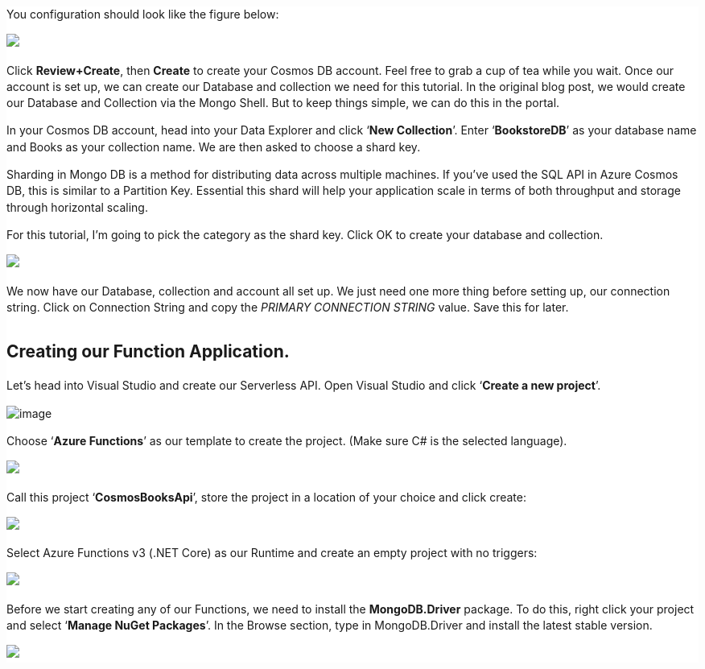 
You configuration should look like the figure below:

![](https://miro.medium.com/max/1400/1*Y92WfhaI0ysHCQqMaAln2g.png)

Click **Review+Create**, then **Create** to create your Cosmos DB account. Feel free to grab a cup of tea while you wait.
Once our account is set up, we can create our Database and collection we need for this tutorial. In the original blog post, we would create our Database and Collection via the Mongo Shell. But to keep things simple, we can do this in the portal.

In your Cosmos DB account, head into your Data Explorer and click ‘**New Collection**’. Enter ‘**BookstoreDB**’ as your database name and Books as your collection name. We are then asked to choose a shard key.

Sharding in Mongo DB is a method for distributing data across multiple machines. If you’ve used the SQL API in Azure Cosmos DB, this is similar to a Partition Key. Essential this shard will help your application scale in terms of both throughput and storage through horizontal scaling.

For this tutorial, I’m going to pick the category as the shard key. Click OK to create your database and collection.

![](https://miro.medium.com/max/1400/1*CsAZZxJCmCRzKrmLfxTVpg.png)

We now have our Database, collection and account all set up. We just need one more thing before setting up, our connection string. Click on Connection String and copy the *PRIMARY CONNECTION STRING* value. Save this for later.

## Creating our Function Application.

Let’s head into Visual Studio and create our Serverless API. Open Visual Studio and click ‘**Create a new project**’.

![image](https://dev-to-uploads.s3.amazonaws.com/uploads/articles/2z1yuqjmgg1sj9kvehxa.png)

Choose ‘**Azure Functions**’ as our template to create the project. (Make sure C# is the selected language).

![](https://miro.medium.com/max/1400/1*Ae3YhG297CE1alhpTh4JWQ.png)

Call this project ‘**CosmosBooksApi**’, store the project in a location of your choice and click create:

![](https://miro.medium.com/max/1400/1*TPuFyeo0g4gh8x_Nng_ZhQ.png)

Select Azure Functions v3 (.NET Core) as our Runtime and create an empty project with no triggers:

![](https://miro.medium.com/max/1400/1*CkUYZaBs7V6CspQPUA30vA.png)

Before we start creating any of our Functions, we need to install the **MongoDB.Driver** package. To do this, right click your project and select ‘**Manage NuGet Packages**’. In the Browse section, type in MongoDB.Driver and install the latest stable version.

![](https://miro.medium.com/max/1400/1*ALbTXna1ofZNMqgvuht89w.png)
